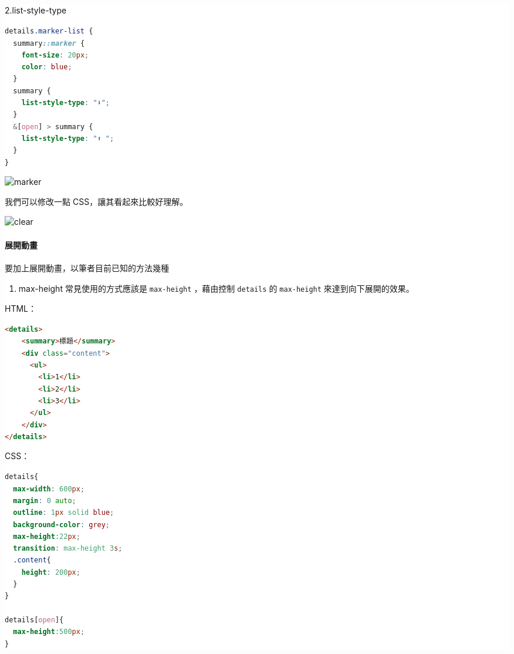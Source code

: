 2.list-style-type

```scss
details.marker-list {
  summary::marker {
    font-size: 20px;
    color: blue;
  }
  summary {
    list-style-type: "⬇";
  }
  &[open] > summary {
    list-style-type: "⬆ ";
  }
}
```

![marker](https://res.cloudinary.com/dofhdwmow/image/upload/v1724222324/collapse-3.gif)

我們可以修改一點 CSS，讓其看起來比較好理解。

![clear](https://res.cloudinary.com/dofhdwmow/image/upload/v1724224278/collapse-4.gif)

#### 展開動畫

要加上展開動畫，以筆者目前已知的方法幾種

1. max-height
常見使用的方式應該是 `max-height` ，藉由控制 `details` 的 `max-height` 來達到向下展開的效果。

HTML：

```html
<details>
    <summary>標題</summary>
    <div class="content">
      <ul>
        <li>1</li>
        <li>2</li>
        <li>3</li>
      </ul>
    </div>
</details>
```

CSS：

```css
details{
  max-width: 600px;
  margin: 0 auto;
  outline: 1px solid blue;
  background-color: grey;
  max-height:22px;
  transition: max-height 3s;
  .content{
    height: 200px;
  }
}

details[open]{
  max-height:500px;
}
```
